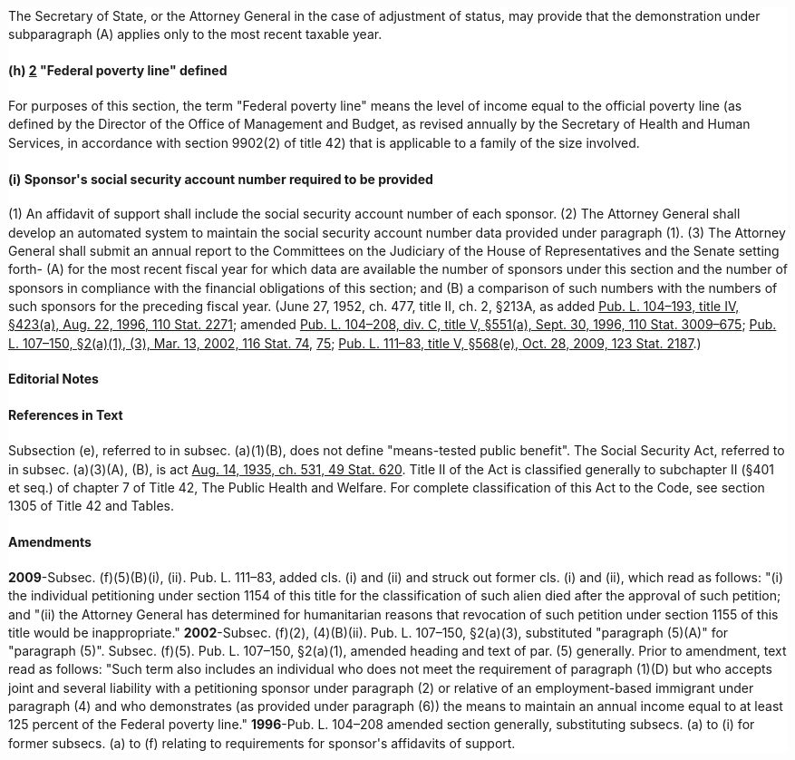 The Secretary of State, or the Attorney General in the case of adjustment of status, may provide that the demonstration under subparagraph (A) applies only to the most recent taxable year.
#### (h) [2](#1183a_2_target) "Federal poverty line" defined
For purposes of this section, the term "Federal poverty line" means the level of income equal to the official poverty line (as defined by the Director of the Office of Management and Budget, as revised annually by the Secretary of Health and Human Services, in accordance with section 9902(2) of title 42) that is applicable to a family of the size involved.
#### (i) Sponsor's social security account number required to be provided
(1) An affidavit of support shall include the social security account number of each sponsor.
(2) The Attorney General shall develop an automated system to maintain the social security account number data provided under paragraph (1).
(3) The Attorney General shall submit an annual report to the Committees on the Judiciary of the House of Representatives and the Senate setting forth-
(A) for the most recent fiscal year for which data are available the number of sponsors under this section and the number of sponsors in compliance with the financial obligations of this section; and
(B) a comparison of such numbers with the numbers of such sponsors for the preceding fiscal year.
(June 27, 1952, ch. 477, title II, ch. 2, §213A, as added [Pub. L. 104–193, title IV, §423(a), Aug. 22, 1996, 110 Stat. 2271](/statviewer.htm?volume=110&page=2271); amended [Pub. L. 104–208, div. C, title V, §551(a), Sept. 30, 1996, 110 Stat. 3009–675](/statviewer.htm?volume=110&page=3009-675); [Pub. L. 107–150, §2(a)(1), (3), Mar. 13, 2002, 116 Stat. 74](/statviewer.htm?volume=116&page=74), [75](/statviewer.htm?volume=116&page=75); [Pub. L. 111–83, title V, §568(e), Oct. 28, 2009, 123 Stat. 2187](/statviewer.htm?volume=123&page=2187).)
  
#### **Editorial Notes**
#### References in Text
Subsection (e), referred to in subsec. (a)(1)(B), does not define "means-tested public benefit".
The Social Security Act, referred to in subsec. (a)(3)(A), (B), is act [Aug. 14, 1935, ch. 531, 49 Stat. 620](/statviewer.htm?volume=49&page=620). Title II of the Act is classified generally to subchapter II (§401 et seq.) of chapter 7 of Title 42, The Public Health and Welfare. For complete classification of this Act to the Code, see section 1305 of Title 42 and Tables.
#### Amendments
**2009**-Subsec. (f)(5)(B)(i), (ii). Pub. L. 111–83, added cls. (i) and (ii) and struck out former cls. (i) and (ii), which read as follows:
"(i) the individual petitioning under section 1154 of this title for the classification of such alien died after the approval of such petition; and
"(ii) the Attorney General has determined for humanitarian reasons that revocation of such petition under section 1155 of this title would be inappropriate."
**2002**-Subsec. (f)(2), (4)(B)(ii). Pub. L. 107–150, §2(a)(3), substituted "paragraph (5)(A)" for "paragraph (5)".
Subsec. (f)(5). Pub. L. 107–150, §2(a)(1), amended heading and text of par. (5) generally. Prior to amendment, text read as follows: "Such term also includes an individual who does not meet the requirement of paragraph (1)(D) but who accepts joint and several liability with a petitioning sponsor under paragraph (2) or relative of an employment-based immigrant under paragraph (4) and who demonstrates (as provided under paragraph (6)) the means to maintain an annual income equal to at least 125 percent of the Federal poverty line."
**1996**-Pub. L. 104–208 amended section generally, substituting subsecs. (a) to (i) for former subsecs. (a) to (f) relating to requirements for sponsor's affidavits of support.
  